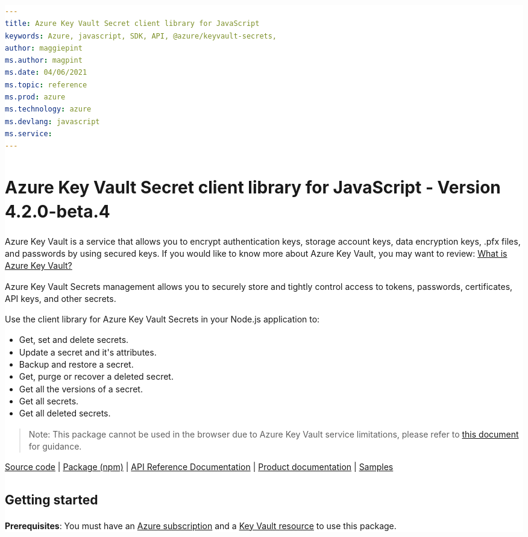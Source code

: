 ```yaml
---
title: Azure Key Vault Secret client library for JavaScript
keywords: Azure, javascript, SDK, API, @azure/keyvault-secrets, 
author: maggiepint
ms.author: magpint
ms.date: 04/06/2021
ms.topic: reference
ms.prod: azure
ms.technology: azure
ms.devlang: javascript
ms.service: 
---
```


# Azure Key Vault Secret client library for JavaScript - Version 4.2.0-beta.4 


Azure Key Vault is a service that allows you to encrypt authentication keys, storage account keys, data encryption keys, .pfx files, and passwords by using secured keys.
If you would like to know more about Azure Key Vault, you may want to review: [What is Azure Key Vault?](https://docs.microsoft.com/azure/key-vault/key-vault-overview)

Azure Key Vault Secrets management allows you to securely store and
tightly control access to tokens, passwords, certificates, API keys,
and other secrets.

Use the client library for Azure Key Vault Secrets in your Node.js application to:

- Get, set and delete secrets.
- Update a secret and it's attributes.
- Backup and restore a secret.
- Get, purge or recover a deleted secret.
- Get all the versions of a secret.
- Get all secrets.
- Get all deleted secrets.

> Note: This package cannot be used in the browser due to Azure Key Vault service limitations, please refer to [this document](https://github.com/Azure/azure-sdk-for-js/blob/@azure/keyvault-secrets_4.2.0-beta.4/samples/cors/ts/README.md) for guidance.

[Source code](https://github.com/Azure/azure-sdk-for-js/tree/@azure/keyvault-secrets_4.2.0-beta.4/sdk/keyvault/keyvault-secrets) | [Package (npm)](https://www.npmjs.com/package/@azure/keyvault-secrets) | [API Reference Documentation](https://docs.microsoft.com/javascript/api/@azure/keyvault-secrets) | [Product documentation](https://azure.microsoft.com/services/key-vault/) | [Samples](https://github.com/Azure/azure-sdk-for-js/tree/@azure/keyvault-secrets_4.2.0-beta.4/sdk/keyvault/keyvault-secrets/samples)

## Getting started

**Prerequisites**: You must have an [Azure subscription](https://azure.microsoft.com/free/) and a
[Key Vault resource](https://docs.microsoft.com/azure/key-vault/quick-create-portal) to use this package.
